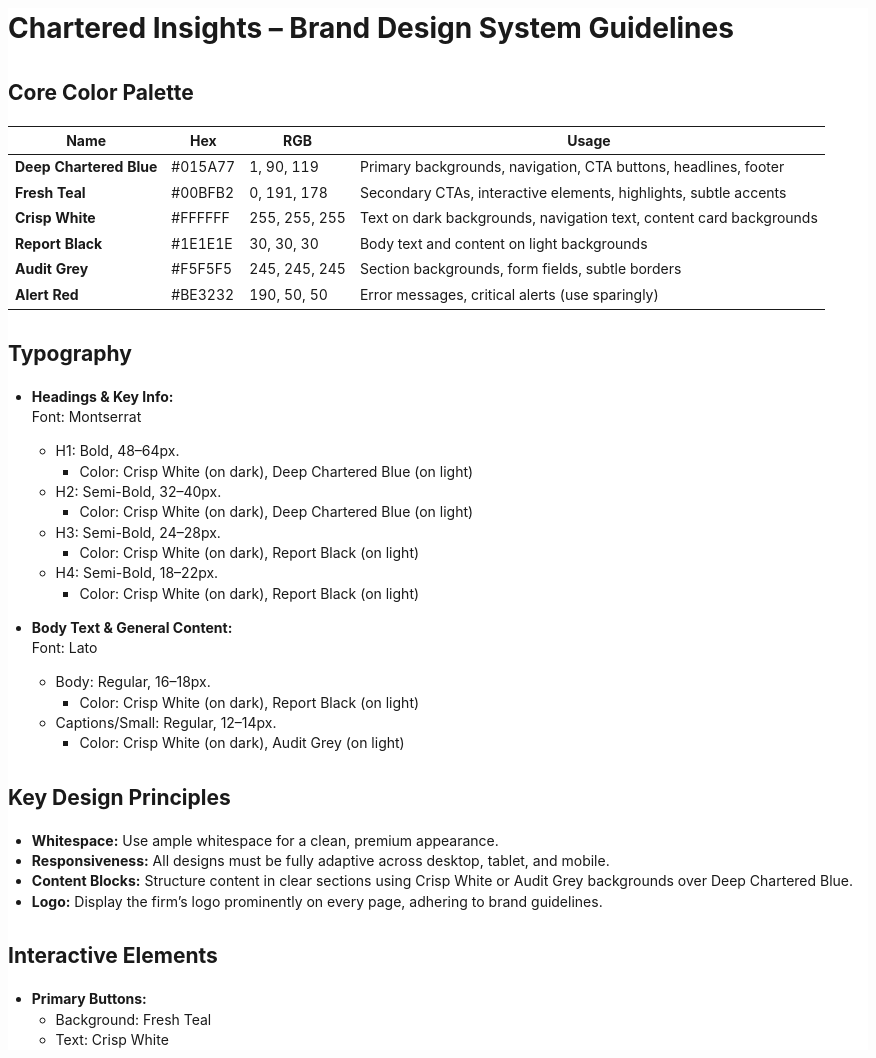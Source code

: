 # Chartered Insights – Brand Design System Guidelines

## Core Color Palette

| Name                    | Hex      | RGB           | Usage                                                                |
|-------------------------|----------|---------------|----------------------------------------------------------------------|
| **Deep Chartered Blue** | #015A77  | 1, 90, 119    | Primary backgrounds, navigation, CTA buttons, headlines, footer      |
| **Fresh Teal**          | #00BFB2  | 0, 191, 178   | Secondary CTAs, interactive elements, highlights, subtle accents     |
| **Crisp White**         | #FFFFFF  | 255, 255, 255 | Text on dark backgrounds, navigation text, content card backgrounds  |
| **Report Black**        | #1E1E1E  | 30, 30, 30    | Body text and content on light backgrounds                           |
| **Audit Grey**          | #F5F5F5  | 245, 245, 245 | Section backgrounds, form fields, subtle borders                     |
| **Alert Red**           | #BE3232  | 190, 50, 50   | Error messages, critical alerts (use sparingly)                      |

## Typography

- **Headings & Key Info:**  
    Font: Montserrat  
    - H1: Bold, 48–64px.  
        - Color: Crisp White (on dark), Deep Chartered Blue (on light)
    - H2: Semi-Bold, 32–40px.  
        - Color: Crisp White (on dark), Deep Chartered Blue (on light)
    - H3: Semi-Bold, 24–28px.  
        - Color: Crisp White (on dark), Report Black (on light)
    - H4: Semi-Bold, 18–22px.  
        - Color: Crisp White (on dark), Report Black (on light)

- **Body Text & General Content:**  
    Font: Lato  
    - Body: Regular, 16–18px.  
        - Color: Crisp White (on dark), Report Black (on light)
    - Captions/Small: Regular, 12–14px.  
        - Color: Crisp White (on dark), Audit Grey (on light)

## Key Design Principles

- **Whitespace:** Use ample whitespace for a clean, premium appearance.
- **Responsiveness:** All designs must be fully adaptive across desktop, tablet, and mobile.
- **Content Blocks:** Structure content in clear sections using Crisp White or Audit Grey backgrounds over Deep Chartered Blue.
- **Logo:** Display the firm’s logo prominently on every page, adhering to brand guidelines.

## Interactive Elements

- **Primary Buttons:**  
    - Background: Fresh Teal  
    - Text: Crisp White
